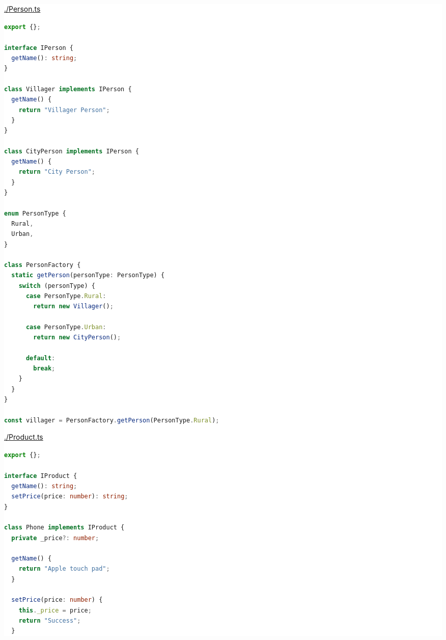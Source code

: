 [./Person.ts](./Factory_Method/Person.ts)

```ts
export {};

interface IPerson {
  getName(): string;
}

class Villager implements IPerson {
  getName() {
    return "Villager Person";
  }
}

class CityPerson implements IPerson {
  getName() {
    return "City Person";
  }
}

enum PersonType {
  Rural,
  Urban,
}

class PersonFactory {
  static getPerson(personType: PersonType) {
    switch (personType) {
      case PersonType.Rural:
        return new Villager();

      case PersonType.Urban:
        return new CityPerson();

      default:
        break;
    }
  }
}

const villager = PersonFactory.getPerson(PersonType.Rural);
```

[ ./Product.ts ](./Factory_Method/Product.ts)

```ts
export {};

interface IProduct {
  getName(): string;
  setPrice(price: number): string;
}

class Phone implements IProduct {
  private _price?: number;

  getName() {
    return "Apple touch pad";
  }

  setPrice(price: number) {
    this._price = price;
    return "Success";
  }
```